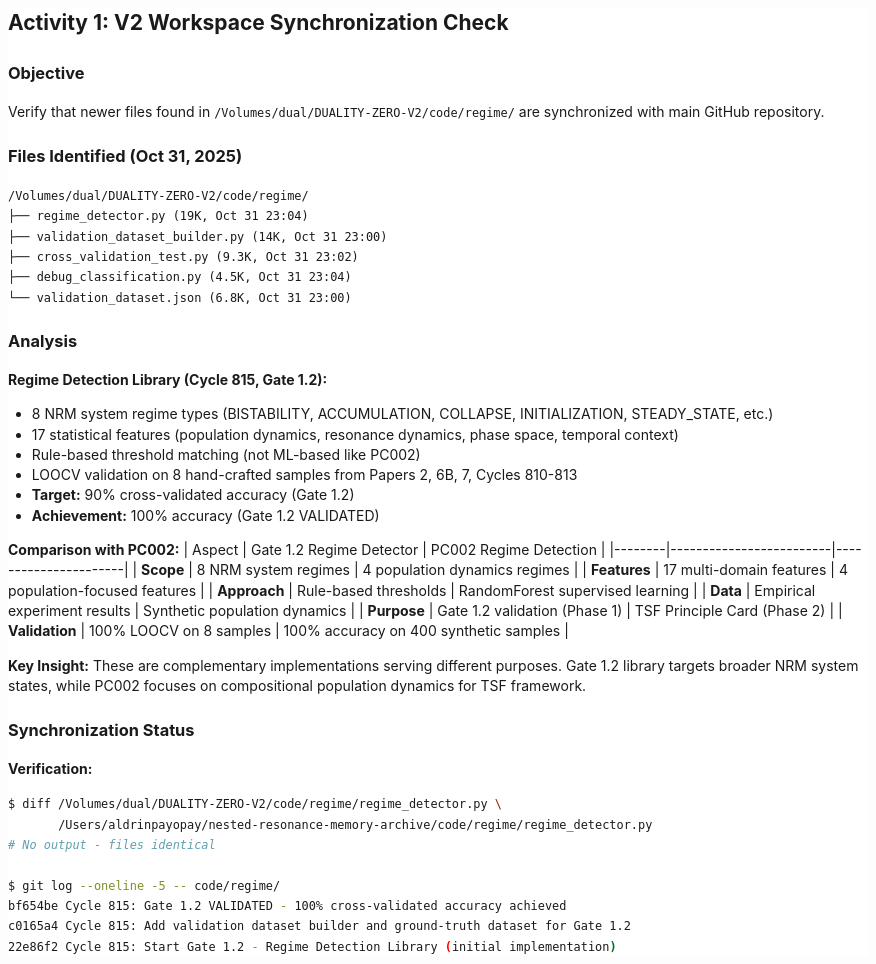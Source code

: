 
## Activity 1: V2 Workspace Synchronization Check

### Objective
Verify that newer files found in `/Volumes/dual/DUALITY-ZERO-V2/code/regime/` are synchronized with main GitHub repository.

### Files Identified (Oct 31, 2025)
```
/Volumes/dual/DUALITY-ZERO-V2/code/regime/
├── regime_detector.py (19K, Oct 31 23:04)
├── validation_dataset_builder.py (14K, Oct 31 23:00)
├── cross_validation_test.py (9.3K, Oct 31 23:02)
├── debug_classification.py (4.5K, Oct 31 23:04)
└── validation_dataset.json (6.8K, Oct 31 23:00)
```

### Analysis

**Regime Detection Library (Cycle 815, Gate 1.2):**
- 8 NRM system regime types (BISTABILITY, ACCUMULATION, COLLAPSE, INITIALIZATION, STEADY_STATE, etc.)
- 17 statistical features (population dynamics, resonance dynamics, phase space, temporal context)
- Rule-based threshold matching (not ML-based like PC002)
- LOOCV validation on 8 hand-crafted samples from Papers 2, 6B, 7, Cycles 810-813
- **Target:** 90% cross-validated accuracy (Gate 1.2)
- **Achievement:** 100% accuracy (Gate 1.2 VALIDATED)

**Comparison with PC002:**
| Aspect | Gate 1.2 Regime Detector | PC002 Regime Detection |
|--------|-------------------------|----------------------|
| **Scope** | 8 NRM system regimes | 4 population dynamics regimes |
| **Features** | 17 multi-domain features | 4 population-focused features |
| **Approach** | Rule-based thresholds | RandomForest supervised learning |
| **Data** | Empirical experiment results | Synthetic population dynamics |
| **Purpose** | Gate 1.2 validation (Phase 1) | TSF Principle Card (Phase 2) |
| **Validation** | 100% LOOCV on 8 samples | 100% accuracy on 400 synthetic samples |

**Key Insight:** These are complementary implementations serving different purposes. Gate 1.2 library targets broader NRM system states, while PC002 focuses on compositional population dynamics for TSF framework.

### Synchronization Status

**Verification:**
```bash
$ diff /Volumes/dual/DUALITY-ZERO-V2/code/regime/regime_detector.py \
       /Users/aldrinpayopay/nested-resonance-memory-archive/code/regime/regime_detector.py
# No output - files identical

$ git log --oneline -5 -- code/regime/
bf654be Cycle 815: Gate 1.2 VALIDATED - 100% cross-validated accuracy achieved
c0165a4 Cycle 815: Add validation dataset builder and ground-truth dataset for Gate 1.2
22e86f2 Cycle 815: Start Gate 1.2 - Regime Detection Library (initial implementation)
```
